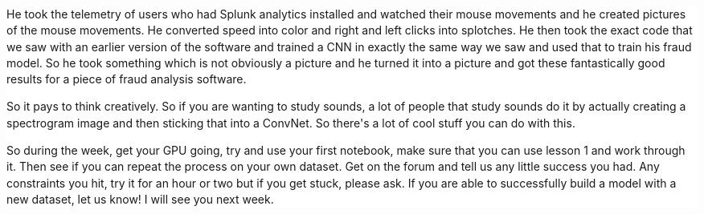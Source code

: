 
He took the telemetry of users who had Splunk analytics installed and watched their mouse movements and he created pictures of the mouse movements. He converted speed into color and right and left clicks into splotches. He then took the exact code that we saw with an earlier version of the software and trained a CNN in exactly the same way we saw and used that to train his fraud model. So he took something which is not obviously a picture and he turned it into a picture and got these fantastically good results for a piece of fraud analysis software. 

So it pays to think creatively. So if you are wanting to study sounds, a lot of people that study sounds do it by actually creating a spectrogram image and then sticking that into a ConvNet. So there's a lot of cool stuff you can do with this. 

So during the week, get your GPU going, try and use your first notebook, make sure that you can use lesson 1 and work through it. Then see if you can repeat the process on your own dataset. Get on the forum and tell us any little success you had. Any constraints you hit, try it for an hour or two but if you get stuck, please ask. If you are able to successfully build a model with a new dataset, let us know! I will see you next week.
